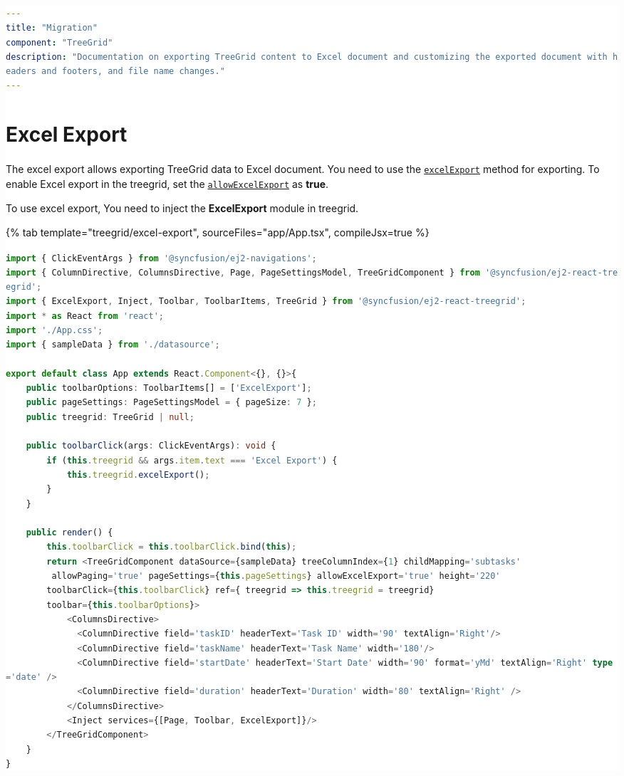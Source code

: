 ```yaml
---
title: "Migration"
component: "TreeGrid"
description: "Documentation on exporting TreeGrid content to Excel document and customizing the exported document with headers and footers, and file name changes."
---
```


# Excel Export

The excel export allows exporting TreeGrid data to Excel document. You need to use the
 [`excelExport`](../api/treegrid/#excelexport) method for exporting. To enable Excel export in the treegrid, set the [`allowExcelExport`](../api/treegrid/#allowexcelexport) as **true**.

To use excel export, You need to inject the **ExcelExport** module in treegrid.

{% tab template="treegrid/excel-export", sourceFiles="app/App.tsx", compileJsx=true %}

```typescript
import { ClickEventArgs } from '@syncfusion/ej2-navigations';
import { ColumnDirective, ColumnsDirective, Page, PageSettingsModel, TreeGridComponent } from '@syncfusion/ej2-react-treegrid';
import { ExcelExport, Inject, Toolbar, ToolbarItems, TreeGrid } from '@syncfusion/ej2-react-treegrid';
import * as React from 'react';
import './App.css';
import { sampleData } from './datasource';

export default class App extends React.Component<{}, {}>{
    public toolbarOptions: ToolbarItems[] = ['ExcelExport'];
    public pageSettings: PageSettingsModel = { pageSize: 7 };
    public treegrid: TreeGrid | null;

    public toolbarClick(args: ClickEventArgs): void {
        if (this.treegrid && args.item.text === 'Excel Export') {
            this.treegrid.excelExport();
        }
    }

    public render() {
        this.toolbarClick = this.toolbarClick.bind(this);
        return <TreeGridComponent dataSource={sampleData} treeColumnIndex={1} childMapping='subtasks'
         allowPaging='true' pageSettings={this.pageSettings} allowExcelExport='true' height='220'
        toolbarClick={this.toolbarClick} ref={ treegrid => this.treegrid = treegrid}
        toolbar={this.toolbarOptions}>
            <ColumnsDirective>
              <ColumnDirective field='taskID' headerText='Task ID' width='90' textAlign='Right'/>
              <ColumnDirective field='taskName' headerText='Task Name' width='180'/>
              <ColumnDirective field='startDate' headerText='Start Date' width='90' format='yMd' textAlign='Right' type='date' />
              <ColumnDirective field='duration' headerText='Duration' width='80' textAlign='Right' />
            </ColumnsDirective>
            <Inject services={[Page, Toolbar, ExcelExport]}/>
        </TreeGridComponent>
    }
}
```
